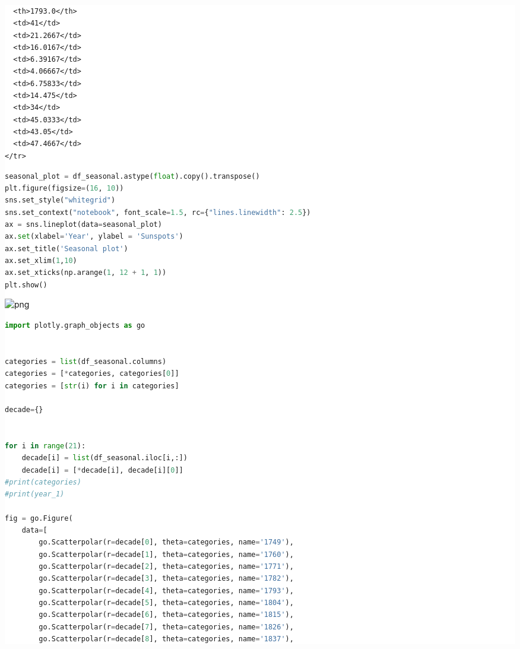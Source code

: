       <th>1793.0</th>
      <td>41</td>
      <td>21.2667</td>
      <td>16.0167</td>
      <td>6.39167</td>
      <td>4.06667</td>
      <td>6.75833</td>
      <td>14.475</td>
      <td>34</td>
      <td>45.0333</td>
      <td>43.05</td>
      <td>47.4667</td>
    </tr>
  </tbody>
</table>
</div>




```python
seasonal_plot = df_seasonal.astype(float).copy().transpose()
plt.figure(figsize=(16, 10))
sns.set_style("whitegrid")
sns.set_context("notebook", font_scale=1.5, rc={"lines.linewidth": 2.5})
ax = sns.lineplot(data=seasonal_plot)
ax.set(xlabel='Year', ylabel = 'Sunspots')
ax.set_title('Seasonal plot')
ax.set_xlim(1,10)
ax.set_xticks(np.arange(1, 12 + 1, 1))
plt.show()
```


    
![png](output_14_0.png)
    



```python
import plotly.graph_objects as go


categories = list(df_seasonal.columns)
categories = [*categories, categories[0]]
categories = [str(i) for i in categories]

decade={}


for i in range(21):
    decade[i] = list(df_seasonal.iloc[i,:])
    decade[i] = [*decade[i], decade[i][0]]  
#print(categories)
#print(year_1)

fig = go.Figure(
    data=[
        go.Scatterpolar(r=decade[0], theta=categories, name='1749'),
        go.Scatterpolar(r=decade[1], theta=categories, name='1760'),
        go.Scatterpolar(r=decade[2], theta=categories, name='1771'),
        go.Scatterpolar(r=decade[3], theta=categories, name='1782'),
        go.Scatterpolar(r=decade[4], theta=categories, name='1793'),
        go.Scatterpolar(r=decade[5], theta=categories, name='1804'),
        go.Scatterpolar(r=decade[6], theta=categories, name='1815'),
        go.Scatterpolar(r=decade[7], theta=categories, name='1826'),
        go.Scatterpolar(r=decade[8], theta=categories, name='1837'),
```